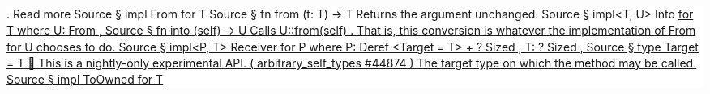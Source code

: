 .
Read more
Source
§
impl<T>
From
<T> for T
Source
§
fn
from
(t: T) -> T
Returns the argument unchanged.
Source
§
impl<T, U>
Into
<U> for T
where
    U:
From
<T>,
Source
§
fn
into
(self) -> U
Calls
U::from(self)
.
That is, this conversion is whatever the implementation of
From
<T> for U
chooses to do.
Source
§
impl<P, T>
Receiver
for P
where
    P:
Deref
<Target = T> + ?
Sized
,
    T: ?
Sized
,
Source
§
type
Target
= T
🔬
This is a nightly-only experimental API. (
arbitrary_self_types
#44874
)
The target type on which the method may be called.
Source
§
impl<T>
ToOwned
for T